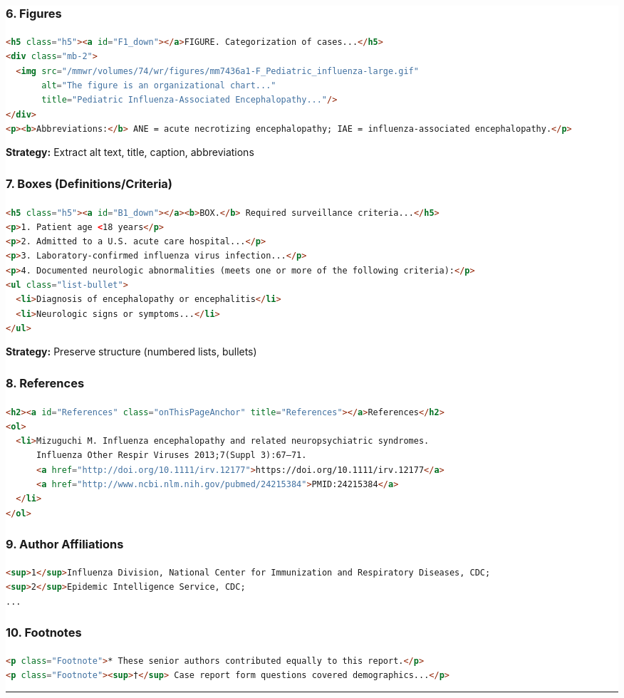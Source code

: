 ### 6. Figures
```html
<h5 class="h5"><a id="F1_down"></a>FIGURE. Categorization of cases...</h5>
<div class="mb-2">
  <img src="/mmwr/volumes/74/wr/figures/mm7436a1-F_Pediatric_influenza-large.gif"
       alt="The figure is an organizational chart..."
       title="Pediatric Influenza-Associated Encephalopathy..."/>
</div>
<p><b>Abbreviations:</b> ANE = acute necrotizing encephalopathy; IAE = influenza-associated encephalopathy.</p>
```

**Strategy:** Extract alt text, title, caption, abbreviations

### 7. Boxes (Definitions/Criteria)
```html
<h5 class="h5"><a id="B1_down"></a><b>BOX.</b> Required surveillance criteria...</h5>
<p>1. Patient age <18 years</p>
<p>2. Admitted to a U.S. acute care hospital...</p>
<p>3. Laboratory-confirmed influenza virus infection...</p>
<p>4. Documented neurologic abnormalities (meets one or more of the following criteria):</p>
<ul class="list-bullet">
  <li>Diagnosis of encephalopathy or encephalitis</li>
  <li>Neurologic signs or symptoms...</li>
</ul>
```

**Strategy:** Preserve structure (numbered lists, bullets)

### 8. References
```html
<h2><a id="References" class="onThisPageAnchor" title="References"></a>References</h2>
<ol>
  <li>Mizuguchi M. Influenza encephalopathy and related neuropsychiatric syndromes.
      Influenza Other Respir Viruses 2013;7(Suppl 3):67–71.
      <a href="http://doi.org/10.1111/irv.12177">https://doi.org/10.1111/irv.12177</a>
      <a href="http://www.ncbi.nlm.nih.gov/pubmed/24215384">PMID:24215384</a>
  </li>
</ol>
```

### 9. Author Affiliations
```html
<sup>1</sup>Influenza Division, National Center for Immunization and Respiratory Diseases, CDC;
<sup>2</sup>Epidemic Intelligence Service, CDC;
...
```

### 10. Footnotes
```html
<p class="Footnote">* These senior authors contributed equally to this report.</p>
<p class="Footnote"><sup>†</sup> Case report form questions covered demographics...</p>
```

---